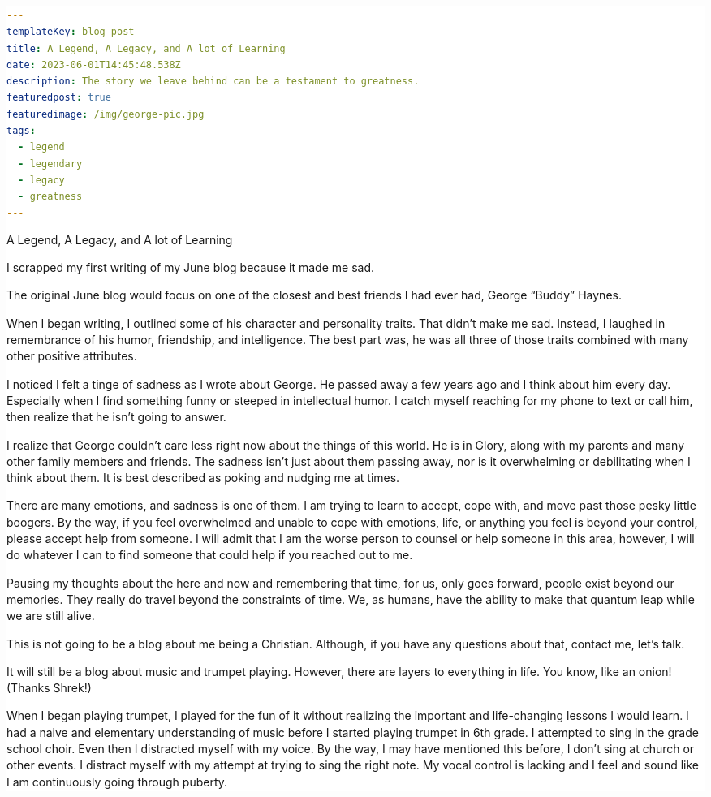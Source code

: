 ```yaml
---
templateKey: blog-post
title: A Legend, A Legacy, and A lot of Learning
date: 2023-06-01T14:45:48.538Z
description: The story we leave behind can be a testament to greatness.
featuredpost: true
featuredimage: /img/george-pic.jpg
tags:
  - legend
  - legendary
  - legacy
  - greatness
---
```

A Legend, A Legacy, and A lot of Learning

I scrapped my first writing of my June blog because it made me sad.

The original June blog would focus on one of the closest and best friends I had ever had, George “Buddy” Haynes.

When I began writing, I outlined some of his character and personality traits.  That didn’t make me sad.  Instead, I laughed in remembrance of his humor, friendship, and intelligence.  The best part was, he was all three of those traits combined with many other positive attributes.  

I noticed I felt a tinge of sadness as I wrote about George.  He passed away a few years ago and I think about him every day.  Especially when I find something funny or steeped in intellectual humor.  I catch myself reaching for my phone to text or call him, then realize that he isn’t going to answer.  

I realize that George couldn’t care less right now about the things of this world.  He is in Glory, along with my parents and many other family members and friends.  The sadness isn’t just about them passing away, nor is it overwhelming or debilitating when I think about them.  It is best described as poking and nudging me at times.

There are many emotions, and sadness is one of them.  I am trying to learn to accept, cope with, and move past those pesky little boogers.  By the way, if you feel overwhelmed and unable to cope with emotions, life, or anything you feel is beyond your control, please accept help from someone.  I will admit that I am the worse person to counsel or help someone in this area, however, I will do whatever I can to find someone that could help if you reached out to me.  

Pausing my thoughts about the here and now and remembering that time, for us, only goes forward, people exist beyond our memories.  They really do travel beyond the constraints of time.  We, as humans, have the ability to make that quantum leap while we are still alive.

This is not going to be a blog about me being a Christian.  Although, if you have any questions about that, contact me, let’s talk.

It will still be a blog about music and trumpet playing.  However, there are layers to everything in life.  You know, like an onion! (Thanks Shrek!)

When I began playing trumpet, I played for the fun of it without realizing the important and life-changing lessons I would learn.  I had a naive and elementary understanding of music before I started playing trumpet in 6th grade.  I attempted to sing in the grade school choir.  Even then I distracted myself with my voice.  By the way, I may have mentioned this before, I don’t sing at church or other events.  I distract myself with my attempt at trying to sing the right note.  My vocal control is lacking and I feel and sound like I am continuously going through puberty.
